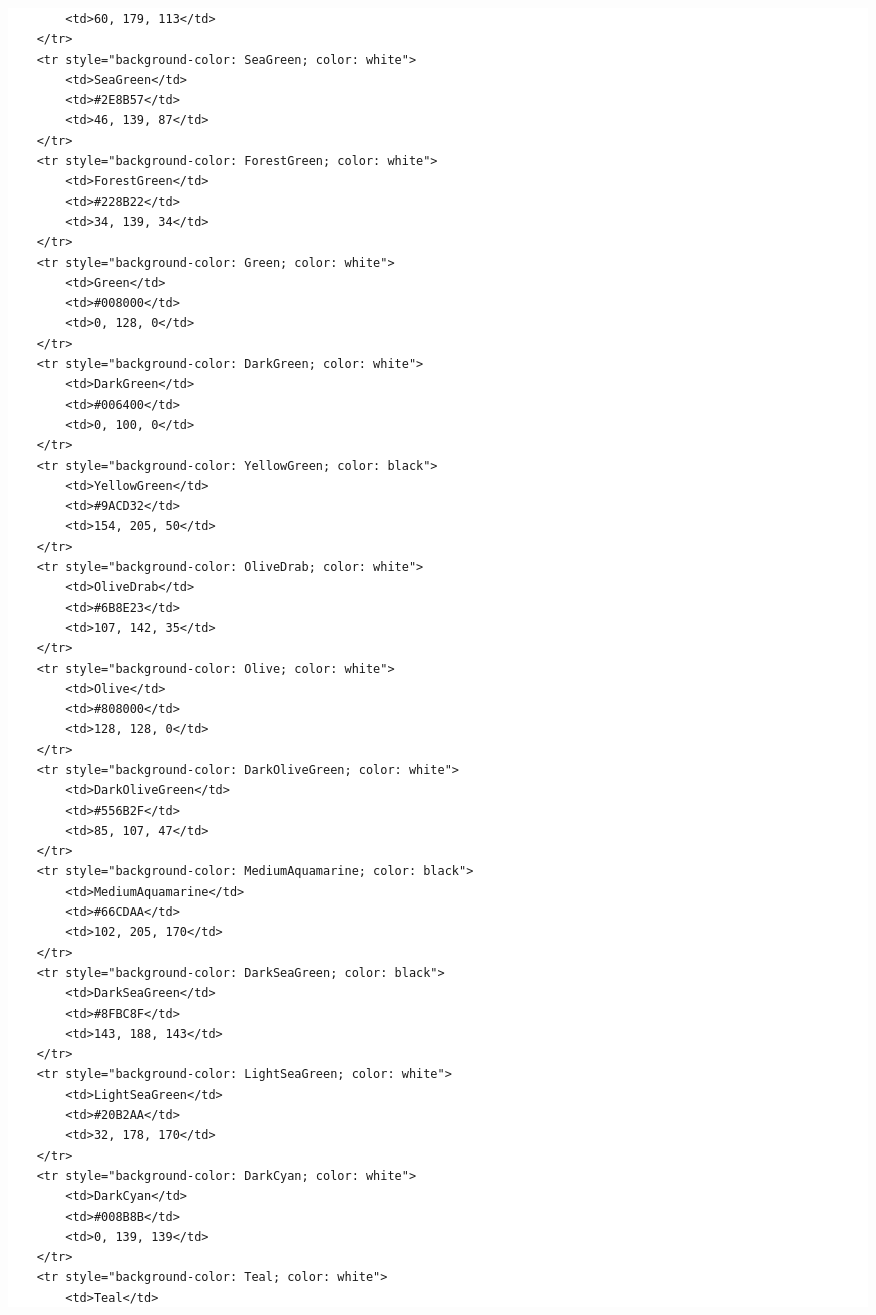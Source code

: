 			<td>60, 179, 113</td>
		</tr>
		<tr style="background-color: SeaGreen; color: white">
			<td>SeaGreen</td>
			<td>#2E8B57</td>
			<td>46, 139, 87</td>
		</tr>
		<tr style="background-color: ForestGreen; color: white">
			<td>ForestGreen</td>
			<td>#228B22</td>
			<td>34, 139, 34</td>
		</tr>
		<tr style="background-color: Green; color: white">
			<td>Green</td>
			<td>#008000</td>
			<td>0, 128, 0</td>
		</tr>
		<tr style="background-color: DarkGreen; color: white">
			<td>DarkGreen</td>
			<td>#006400</td>
			<td>0, 100, 0</td>
		</tr>
		<tr style="background-color: YellowGreen; color: black">
			<td>YellowGreen</td>
			<td>#9ACD32</td>
			<td>154, 205, 50</td>
		</tr>
		<tr style="background-color: OliveDrab; color: white">
			<td>OliveDrab</td>
			<td>#6B8E23</td>
			<td>107, 142, 35</td>
		</tr>
		<tr style="background-color: Olive; color: white">
			<td>Olive</td>
			<td>#808000</td>
			<td>128, 128, 0</td>
		</tr>
		<tr style="background-color: DarkOliveGreen; color: white">
			<td>DarkOliveGreen</td>
			<td>#556B2F</td>
			<td>85, 107, 47</td>
		</tr>
		<tr style="background-color: MediumAquamarine; color: black">
			<td>MediumAquamarine</td>
			<td>#66CDAA</td>
			<td>102, 205, 170</td>
		</tr>
		<tr style="background-color: DarkSeaGreen; color: black">
			<td>DarkSeaGreen</td>
			<td>#8FBC8F</td>
			<td>143, 188, 143</td>
		</tr>
		<tr style="background-color: LightSeaGreen; color: white">
			<td>LightSeaGreen</td>
			<td>#20B2AA</td>
			<td>32, 178, 170</td>
		</tr>
		<tr style="background-color: DarkCyan; color: white">
			<td>DarkCyan</td>
			<td>#008B8B</td>
			<td>0, 139, 139</td>
		</tr>
		<tr style="background-color: Teal; color: white">
			<td>Teal</td>